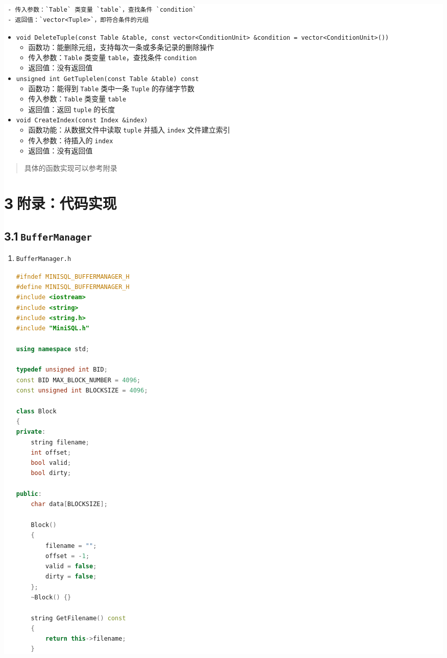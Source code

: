      - 传入参数：`Table` 类变量 `table`，查找条件 `condition`
     - 返回值：`vector<Tuple>`，即符合条件的元组
   - `void DeleteTuple(const Table &table, const vector<ConditionUnit> &condition = vector<ConditionUnit>())`
     - 函数功：能删除元组，支持每次一条或多条记录的删除操作
     - 传入参数：`Table` 类变量 `table`，查找条件 `condition`
     - 返回值：没有返回值
   - `unsigned int GetTuplelen(const Table &table) const`
     - 函数功：能得到 `Table` 类中一条 `Tuple` 的存储字节数
     - 传入参数：`Table` 类变量 `table`
     - 返回值：返回 `tuple` 的长度
   - `void CreateIndex(const Index &index)`
     - 函数功能：从数据文件中读取 `tuple` 并插入 `index` 文件建立索引
     - 传入参数：待插入的 `index`
     - 返回值：没有返回值

   > 具体的函数实现可以参考附录

   

# 3 附录：代码实现

## 3.1 `BufferManager`

1. `BufferManager.h`

   ```c++
   #ifndef MINISQL_BUFFERMANAGER_H
   #define MINISQL_BUFFERMANAGER_H
   #include <iostream>
   #include <string>
   #include <string.h>
   #include "MiniSQL.h"
   
   using namespace std;
   
   typedef unsigned int BID;
   const BID MAX_BLOCK_NUMBER = 4096;
   const unsigned int BLOCKSIZE = 4096;
   
   class Block
   {
   private:
       string filename;
       int offset; 
       bool valid; 
       bool dirty;
   
   public:
       char data[BLOCKSIZE];
   
       Block()
       {
           filename = "";
           offset = -1;
           valid = false;
           dirty = false;
       };
       ~Block() {}
   
       string GetFilename() const
       {
           return this->filename;
       }
   ```